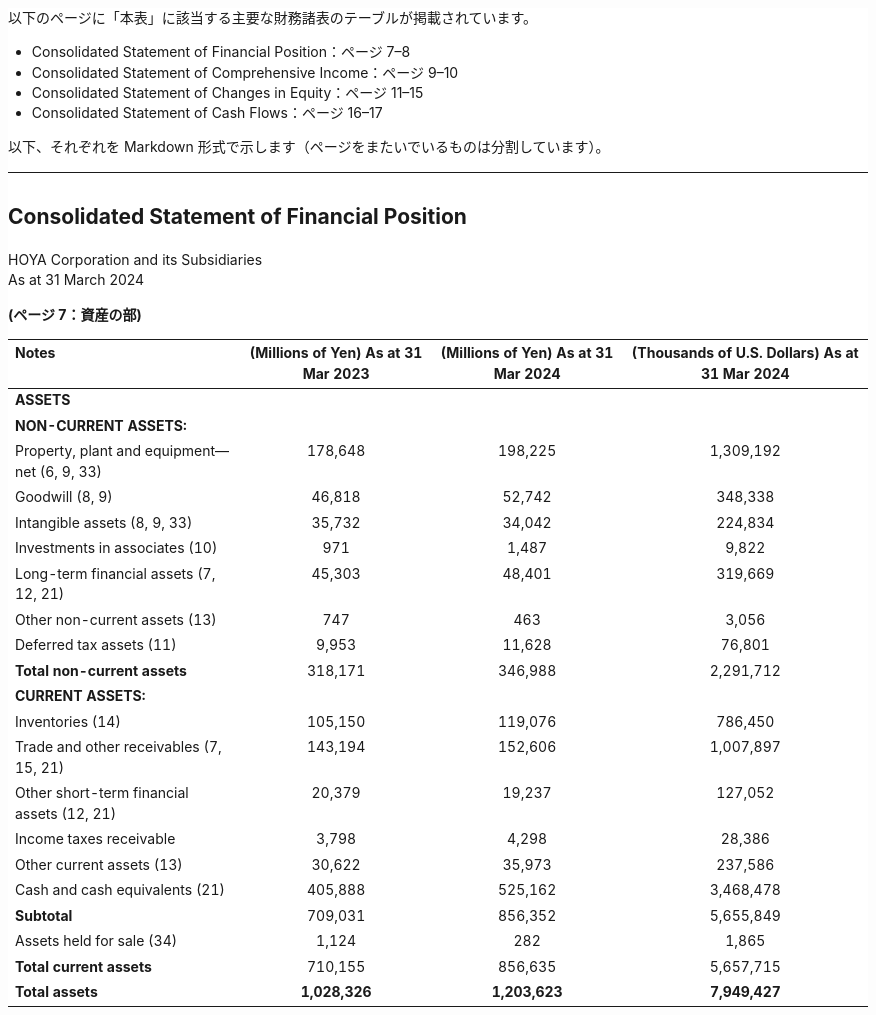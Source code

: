 以下のページに「本表」に該当する主要な財務諸表のテーブルが掲載されています。

- Consolidated Statement of Financial Position：ページ 7–8  
- Consolidated Statement of Comprehensive Income：ページ 9–10  
- Consolidated Statement of Changes in Equity：ページ 11–15  
- Consolidated Statement of Cash Flows：ページ 16–17  

以下、それぞれを Markdown 形式で示します（ページをまたいでいるものは分割しています）。

---

## Consolidated Statement of Financial Position  
HOYA Corporation and its Subsidiaries  
As at 31 March 2024  

**(ページ 7：資産の部)**

| Notes | (Millions of Yen) As at 31 Mar 2023 | (Millions of Yen) As at 31 Mar 2024 | (Thousands of U.S. Dollars) As at 31 Mar 2024 |
|:-----|:---------------------------------:|:---------------------------------:|:-----------------------------------------:|
| **ASSETS** |  |  |  |
| **NON-CURRENT ASSETS:** |  |  |  |
| Property, plant and equipment—net (6, 9, 33) | 178,648 | 198,225 | 1,309,192 |
| Goodwill (8, 9) | 46,818 | 52,742 |   348,338 |
| Intangible assets (8, 9, 33) | 35,732 | 34,042 |   224,834 |
| Investments in associates (10) |    971 |   1,487 |     9,822 |
| Long-term financial assets (7, 12, 21) | 45,303 | 48,401 |   319,669 |
| Other non-current assets (13) |    747 |     463 |     3,056 |
| Deferred tax assets (11) |  9,953 | 11,628 |    76,801 |
| **Total non-current assets** | 318,171 | 346,988 | 2,291,712 |
| **CURRENT ASSETS:** |  |  |  |
| Inventories (14) | 105,150 | 119,076 |   786,450 |
| Trade and other receivables (7, 15, 21) | 143,194 | 152,606 | 1,007,897 |
| Other short-term financial assets (12, 21) |  20,379 |  19,237 |   127,052 |
| Income taxes receivable |    3,798 |   4,298 |    28,386 |
| Other current assets (13) |  30,622 |  35,973 |   237,586 |
| Cash and cash equivalents (21) | 405,888 | 525,162 | 3,468,478 |
| **Subtotal** | 709,031 | 856,352 | 5,655,849 |
| Assets held for sale (34) |   1,124 |     282 |     1,865 |
| **Total current assets** | 710,155 | 856,635 | 5,657,715 |
| **Total assets** | **1,028,326** | **1,203,623** | **7,949,427** |
